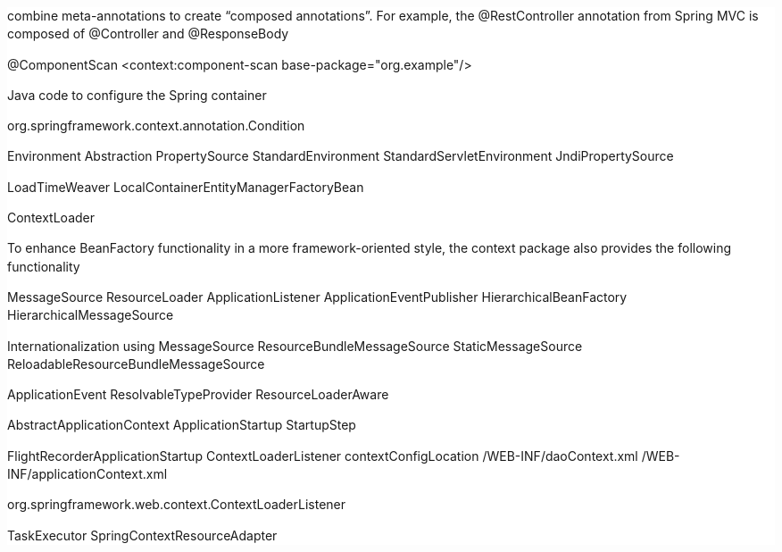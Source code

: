 combine meta-annotations to create “composed annotations”. For example, 
the @RestController annotation from Spring MVC is composed of @Controller and @ResponseBody

@ComponentScan
<context:component-scan base-package="org.example"/>

 Java code to configure the Spring container
 
org.springframework.context.annotation.Condition

Environment Abstraction
PropertySource
StandardEnvironment
StandardServletEnvironment
JndiPropertySource

LoadTimeWeaver
LocalContainerEntityManagerFactoryBean

ContextLoader

To enhance BeanFactory functionality in a more framework-oriented style, 
the context package also provides the following functionality

MessageSource
ResourceLoader
ApplicationListener
ApplicationEventPublisher
HierarchicalBeanFactory
HierarchicalMessageSource

Internationalization using MessageSource
ResourceBundleMessageSource
StaticMessageSource
ReloadableResourceBundleMessageSource

ApplicationEvent
ResolvableTypeProvider
ResourceLoaderAware

AbstractApplicationContext
ApplicationStartup
StartupStep

FlightRecorderApplicationStartup
ContextLoaderListener
<context-param>
    <param-name>contextConfigLocation</param-name>
    <param-value>/WEB-INF/daoContext.xml /WEB-INF/applicationContext.xml</param-value>
</context-param>

<listener>
    <listener-class>org.springframework.web.context.ContextLoaderListener</listener-class>
</listener>

TaskExecutor
SpringContextResourceAdapter
